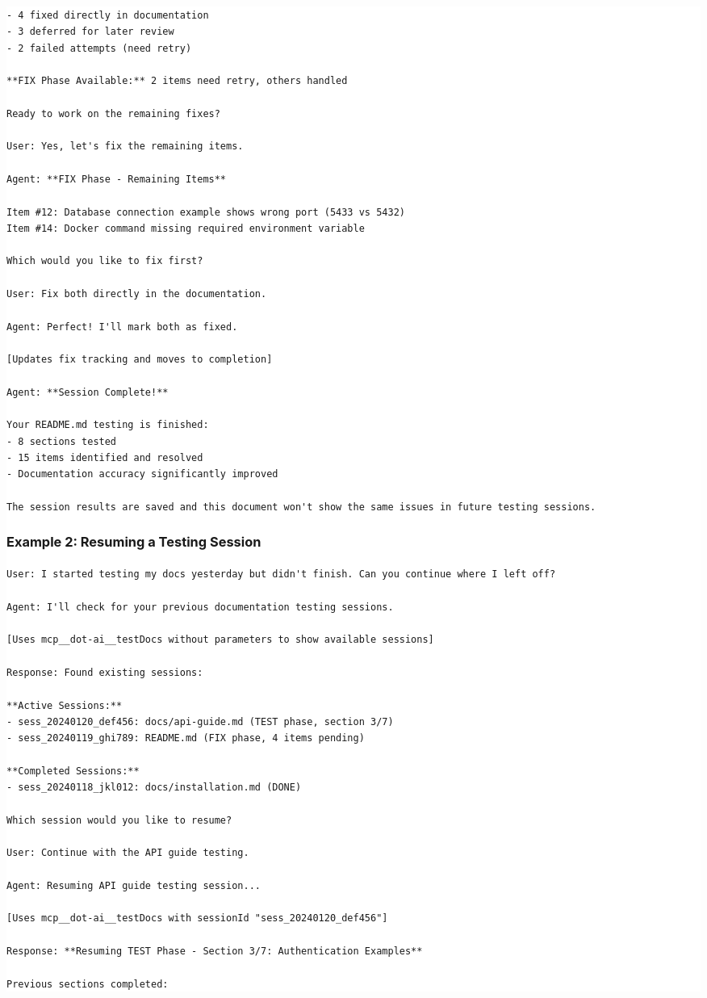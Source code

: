 ```
- 4 fixed directly in documentation
- 3 deferred for later review
- 2 failed attempts (need retry)

**FIX Phase Available:** 2 items need retry, others handled

Ready to work on the remaining fixes?

User: Yes, let's fix the remaining items.

Agent: **FIX Phase - Remaining Items**

Item #12: Database connection example shows wrong port (5433 vs 5432)
Item #14: Docker command missing required environment variable

Which would you like to fix first?

User: Fix both directly in the documentation.

Agent: Perfect! I'll mark both as fixed.

[Updates fix tracking and moves to completion]

Agent: **Session Complete!** 

Your README.md testing is finished:
- 8 sections tested
- 15 items identified and resolved
- Documentation accuracy significantly improved

The session results are saved and this document won't show the same issues in future testing sessions.
```

### Example 2: Resuming a Testing Session

```
User: I started testing my docs yesterday but didn't finish. Can you continue where I left off?

Agent: I'll check for your previous documentation testing sessions.

[Uses mcp__dot-ai__testDocs without parameters to show available sessions]

Response: Found existing sessions:

**Active Sessions:**
- sess_20240120_def456: docs/api-guide.md (TEST phase, section 3/7)
- sess_20240119_ghi789: README.md (FIX phase, 4 items pending)

**Completed Sessions:**
- sess_20240118_jkl012: docs/installation.md (DONE)

Which session would you like to resume?

User: Continue with the API guide testing.

Agent: Resuming API guide testing session...

[Uses mcp__dot-ai__testDocs with sessionId "sess_20240120_def456"]

Response: **Resuming TEST Phase - Section 3/7: Authentication Examples**

Previous sections completed:
```